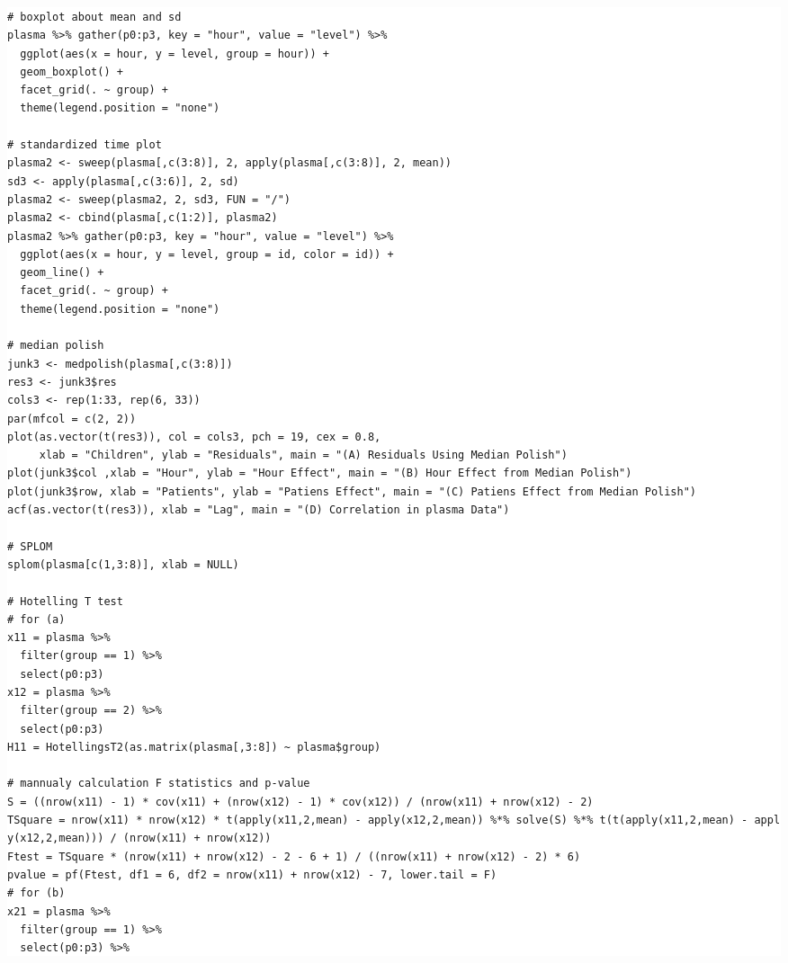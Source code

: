     # boxplot about mean and sd
    plasma %>% gather(p0:p3, key = "hour", value = "level") %>% 
      ggplot(aes(x = hour, y = level, group = hour)) +
      geom_boxplot() +
      facet_grid(. ~ group) +
      theme(legend.position = "none")

    # standardized time plot
    plasma2 <- sweep(plasma[,c(3:8)], 2, apply(plasma[,c(3:8)], 2, mean))
    sd3 <- apply(plasma[,c(3:6)], 2, sd)
    plasma2 <- sweep(plasma2, 2, sd3, FUN = "/")
    plasma2 <- cbind(plasma[,c(1:2)], plasma2)
    plasma2 %>% gather(p0:p3, key = "hour", value = "level") %>% 
      ggplot(aes(x = hour, y = level, group = id, color = id)) +
      geom_line() +
      facet_grid(. ~ group) +
      theme(legend.position = "none")

    # median polish
    junk3 <- medpolish(plasma[,c(3:8)])
    res3 <- junk3$res
    cols3 <- rep(1:33, rep(6, 33))
    par(mfcol = c(2, 2))
    plot(as.vector(t(res3)), col = cols3, pch = 19, cex = 0.8, 
         xlab = "Children", ylab = "Residuals", main = "(A) Residuals Using Median Polish")
    plot(junk3$col ,xlab = "Hour", ylab = "Hour Effect", main = "(B) Hour Effect from Median Polish")
    plot(junk3$row, xlab = "Patients", ylab = "Patiens Effect", main = "(C) Patiens Effect from Median Polish")
    acf(as.vector(t(res3)), xlab = "Lag", main = "(D) Correlation in plasma Data")

    # SPLOM
    splom(plasma[c(1,3:8)], xlab = NULL)

    # Hotelling T test
    # for (a)
    x11 = plasma %>% 
      filter(group == 1) %>% 
      select(p0:p3)
    x12 = plasma %>% 
      filter(group == 2) %>% 
      select(p0:p3)
    H11 = HotellingsT2(as.matrix(plasma[,3:8]) ~ plasma$group)

    # mannualy calculation F statistics and p-value
    S = ((nrow(x11) - 1) * cov(x11) + (nrow(x12) - 1) * cov(x12)) / (nrow(x11) + nrow(x12) - 2)
    TSquare = nrow(x11) * nrow(x12) * t(apply(x11,2,mean) - apply(x12,2,mean)) %*% solve(S) %*% t(t(apply(x11,2,mean) - apply(x12,2,mean))) / (nrow(x11) + nrow(x12))
    Ftest = TSquare * (nrow(x11) + nrow(x12) - 2 - 6 + 1) / ((nrow(x11) + nrow(x12) - 2) * 6)
    pvalue = pf(Ftest, df1 = 6, df2 = nrow(x11) + nrow(x12) - 7, lower.tail = F)
    # for (b)
    x21 = plasma %>% 
      filter(group == 1) %>% 
      select(p0:p3) %>% 